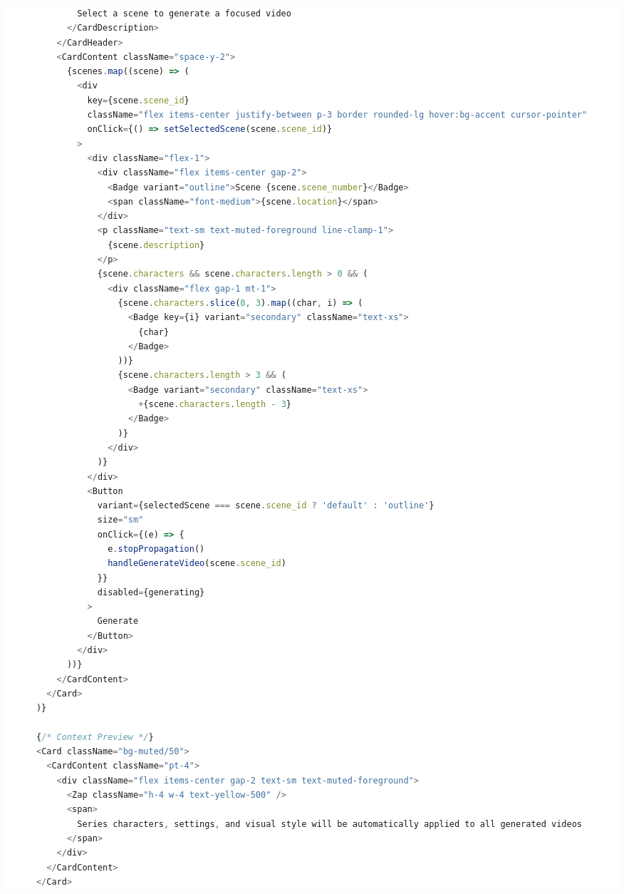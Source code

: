 ```typescript
              Select a scene to generate a focused video
            </CardDescription>
          </CardHeader>
          <CardContent className="space-y-2">
            {scenes.map((scene) => (
              <div
                key={scene.scene_id}
                className="flex items-center justify-between p-3 border rounded-lg hover:bg-accent cursor-pointer"
                onClick={() => setSelectedScene(scene.scene_id)}
              >
                <div className="flex-1">
                  <div className="flex items-center gap-2">
                    <Badge variant="outline">Scene {scene.scene_number}</Badge>
                    <span className="font-medium">{scene.location}</span>
                  </div>
                  <p className="text-sm text-muted-foreground line-clamp-1">
                    {scene.description}
                  </p>
                  {scene.characters && scene.characters.length > 0 && (
                    <div className="flex gap-1 mt-1">
                      {scene.characters.slice(0, 3).map((char, i) => (
                        <Badge key={i} variant="secondary" className="text-xs">
                          {char}
                        </Badge>
                      ))}
                      {scene.characters.length > 3 && (
                        <Badge variant="secondary" className="text-xs">
                          +{scene.characters.length - 3}
                        </Badge>
                      )}
                    </div>
                  )}
                </div>
                <Button
                  variant={selectedScene === scene.scene_id ? 'default' : 'outline'}
                  size="sm"
                  onClick={(e) => {
                    e.stopPropagation()
                    handleGenerateVideo(scene.scene_id)
                  }}
                  disabled={generating}
                >
                  Generate
                </Button>
              </div>
            ))}
          </CardContent>
        </Card>
      )}

      {/* Context Preview */}
      <Card className="bg-muted/50">
        <CardContent className="pt-4">
          <div className="flex items-center gap-2 text-sm text-muted-foreground">
            <Zap className="h-4 w-4 text-yellow-500" />
            <span>
              Series characters, settings, and visual style will be automatically applied to all generated videos
            </span>
          </div>
        </CardContent>
      </Card>
```